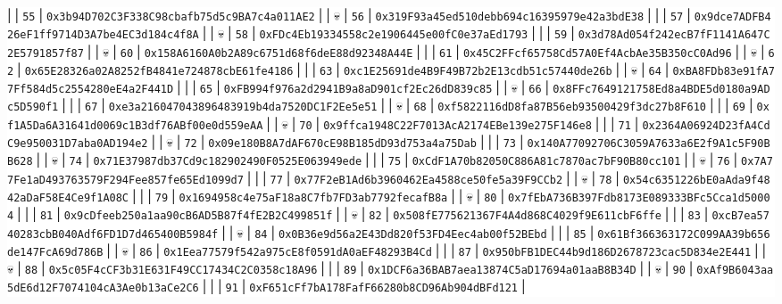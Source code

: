 |  | `55` | `0x3b94D702C3F338C98cbafb75d5c9BA7c4a011AE2` |
| 💀 | `56` | `0x319F93a45ed510debb694c16395979e42a3bdE38` |
|  | `57` | `0x9dce7ADFB426eF1ff9714D3A7be4EC3d184c4f8A` |
| 💀 | `58` | `0xFDc4Eb19334558c2e1906445e00fC0e37aEd1793` |
|  | `59` | `0x3d78Ad054f242ecB7fF1141A647C2E5791857f87` |
| 💀 | `60` | `0x158A6160A0b2A89c6751d68f6deE88d92348A44E` |
|  | `61` | `0x45C2FFcf65758Cd57A0Ef4AcbAe35B350cC0Ad96` |
| 💀 | `62` | `0x65E28326a02A8252fB4841e724878cbE61fe4186` |
|  | `63` | `0xc1E25691de4B9F49B72b2E13cdb51c57440de26b` |
| 💀 | `64` | `0xBA8FDb83e91fA77Ff584d5c2554280eE4a2F441D` |
|  | `65` | `0xFB994f976a2d2941B9a8aD901cf2Ec26dD839c85` |
| 💀 | `66` | `0x8FFc7649121758Ed8a4BDE5d0180a9ADc5D590f1` |
|  | `67` | `0xe3a216047043896483919b4da7520DC1F2Ee5e51` |
| 💀 | `68` | `0xf5822116dD8fa87B56eb93500429f3dc27b8F610` |
|  | `69` | `0xf1A5Da6A31641d0069c1B3df76ABf00e0d559eAA` |
| 💀 | `70` | `0x9ffca1948C22F7013AcA2174EBe139e275F146e8` |
|  | `71` | `0x2364A06924D23fA4CdC9e950031D7aba0AD194e2` |
| 💀 | `72` | `0x09e180B8A7dAF670cE98B185dD93d753a4a75Dab` |
|  | `73` | `0x140A77092706C3059A7633a6E2f9A1c5F90BB628` |
| 💀 | `74` | `0x71E37987db37Cd9c182902490F0525E063949ede` |
|  | `75` | `0xCdF1A70b82050C886A81c7870ac7bF90B80cc101` |
| 💀 | `76` | `0x7A77Fe1aD493763579F294Fee857fe65Ed1099d7` |
|  | `77` | `0x77F2eB1Ad6b3960462Ea4588ce50fe5a39F9CCb2` |
| 💀 | `78` | `0x54c6351226bE0aAda9f4842aDaF58E4Ce9f1A08C` |
|  | `79` | `0x1694958c4e75aF18a8C7fb7FD3ab7792fecafB8a` |
| 💀 | `80` | `0x7fEbA736B397Fdb8173E089333BFc5Cca1d50004` |
|  | `81` | `0x9cDfeeb250a1aa90cB6AD5B87f4fE2B2C499851f` |
| 💀 | `82` | `0x508fE775621367F4A4d868C4029f9E611cbF6ffe` |
|  | `83` | `0xcB7ea5740283cbB040Adf6FD1D7d465400B5984f` |
| 💀 | `84` | `0x0B36e9d56a2E43Dd820f53FD4Eec4ab00f52BEbd` |
|  | `85` | `0x61Bf366363172C099AA39b656de147FcA69d786B` |
| 💀 | `86` | `0x1Eea77579f542a975cE8f0591dA0aEF48293B4Cd` |
|  | `87` | `0x950bFB1DEC44b9d186D2678723cac5D834e2E441` |
| 💀 | `88` | `0x5c05F4cCF3b31E631F49CC17434C2C0358c18A96` |
|  | `89` | `0x1DCF6a36BAB7aea13874C5aD17694a01aaB8B34D` |
| 💀 | `90` | `0xAf9B6043aa5dE6d12F7074104cA3Ae0b13aCe2C6` |
|  | `91` | `0xF651cFf7bA178FafF66280b8CD96Ab904dBFd121` |